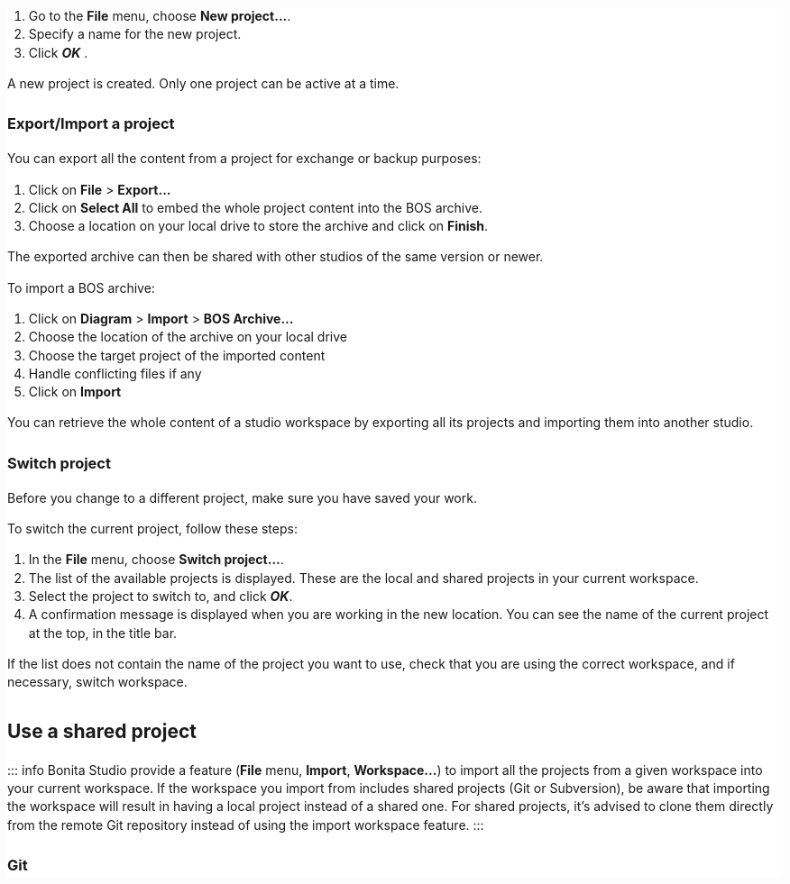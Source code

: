 1. Go to the **File** menu, choose **New project...**.
2. Specify a name for the new project.
3. Click **_OK_** .

A new project is created. Only one project can be active at a time.

### Export/Import a project

You can export all the content from a project for exchange or backup purposes:

1. Click on **File** > **Export...**
2. Click  on **Select All** to embed the whole project content into the BOS archive. 
3. Choose a location on your local drive to store the archive and click on **Finish**.

The exported archive can then be shared with other studios of the same version or newer.

To import a BOS archive:

1. Click on **Diagram** > **Import** >  **BOS Archive...**
2. Choose the location of the archive on your local drive
3. Choose the target project of the imported content
4. Handle conflicting files if any
5. Click on **Import**

You can retrieve the whole content of a studio workspace by exporting all its projects and importing them into another studio.

### Switch project

Before you change to a different project, make sure you have saved your work.

To switch the current project, follow these steps:

1. In the **File** menu, choose **Switch project...**.
2. The list of the available projects is displayed. These are the local and shared projects in your current workspace.
3. Select the project to switch to, and click **_OK_**.
4. A confirmation message is displayed when you are working in the new location.
   You can see the name of the current project at the top, in the title bar.

If the list does not contain the name of the project you want to use, check that you are using the correct workspace, and if necessary, switch workspace.

## Use a shared project

::: info
Bonita Studio provide a feature (**File** menu, **Import**, **Workspace...**) to import all the projects from a given workspace into your current workspace. If the workspace you import from includes shared projects (Git or Subversion), be aware that importing the workspace will result in having a local project instead of a shared one. For shared projects, it’s advised to clone them directly from the remote Git repository instead of using the import workspace feature.
:::

<a id="git"/>

### Git
